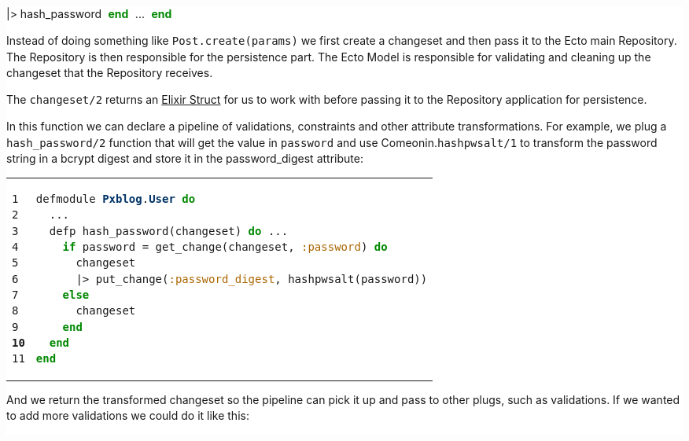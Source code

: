 </tt>    |&gt; hash_password<tt>
</tt>  <span style="color:#080;font-weight:bold">end</span><tt>
</tt>  ...<tt>
</tt><span style="color:#080;font-weight:bold">end</span><tt>
</tt></pre>
      </td>
    </tr>
  </tbody>
</table>
<p>Instead of doing something like <tt>Post.create(params)</tt> we first create a changeset and then pass it to the Ecto main Repository. The Repository is then responsible for the persistence part. The Ecto Model is responsible for validating and cleaning up the changeset that the Repository receives.</p>
<p>The <tt>changeset/2</tt> returns an <a href="https://elixir-lang.org/getting-started/structs.html">Elixir Struct</a> for us to work with before passing it to the Repository application for persistence.</p>
<p>In this function we can declare a pipeline of validations, constraints and other attribute transformations. For example, we plug a <tt>hash_password/2</tt> function that will get the value in <tt>password</tt> and use Comeonin.<tt>hashpwsalt/1</tt> to transform the password string in a bcrypt digest and store it in the password_digest attribute:</p>
<table class="CodeRay">
  <tbody>
    <tr>
      <td class="line_numbers" title="click to toggle" onclick="with (this.firstChild.style) { display = (display == '') ? 'none' : '' }"><pre>1<tt>
</tt>2<tt>
</tt>3<tt>
</tt>4<tt>
</tt>5<tt>
</tt>6<tt>
</tt>7<tt>
</tt>8<tt>
</tt>9<tt>
</tt><strong>10</strong><tt>
</tt>11<tt>
</tt></pre>
      </td>
      <td class="code"><pre ondblclick="with (this.style) { overflow = (overflow == 'auto' || overflow == '') ? 'visible' : 'auto' }">defmodule <span style="color:#036;font-weight:bold">Pxblog</span>.<span style="color:#036;font-weight:bold">User</span> <span style="color:#080;font-weight:bold">do</span><tt>
</tt>  ...<tt>
</tt>  defp hash_password(changeset) <span style="color:#080;font-weight:bold">do</span> ...<tt>
</tt>    <span style="color:#080;font-weight:bold">if</span> password = get_change(changeset, <span style="color:#A60">:password</span>) <span style="color:#080;font-weight:bold">do</span><tt>
</tt>      changeset<tt>
</tt>      |&gt; put_change(<span style="color:#A60">:password_digest</span>, hashpwsalt(password))<tt>
</tt>    <span style="color:#080;font-weight:bold">else</span><tt>
</tt>      changeset<tt>
</tt>    <span style="color:#080;font-weight:bold">end</span><tt>
</tt>  <span style="color:#080;font-weight:bold">end</span><tt>
</tt><span style="color:#080;font-weight:bold">end</span><tt>
</tt></pre>
      </td>
    </tr>
  </tbody>
</table>
<p>And we return the transformed changeset so the pipeline can pick it up and pass to other plugs, such as validations. If we wanted to add more validations we could do it like this:</p>
<table class="CodeRay">
  <tbody>
    <tr>